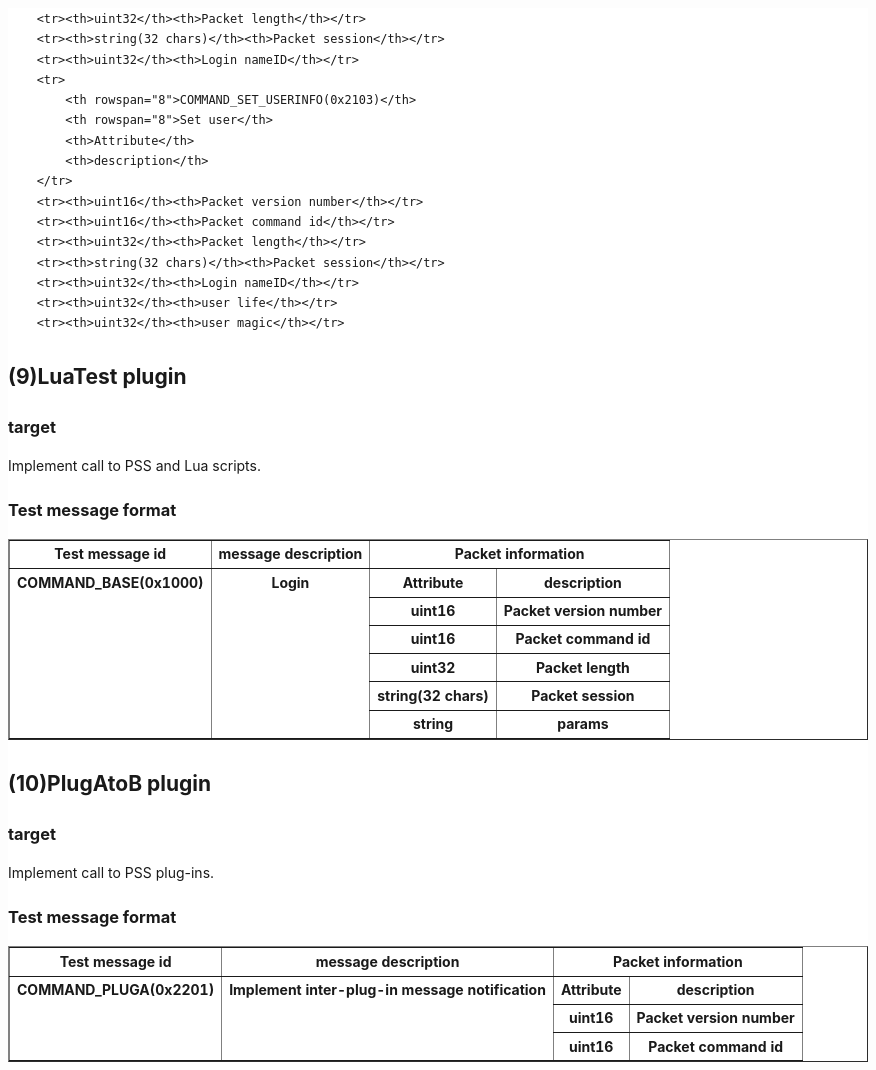 		<tr><th>uint32</th><th>Packet length</th></tr>
		<tr><th>string(32 chars)</th><th>Packet session</th></tr>
		<tr><th>uint32</th><th>Login nameID</th></tr>
        <tr>
            <th rowspan="8">COMMAND_SET_USERINFO(0x2103)</th>
            <th rowspan="8">Set user</th>
            <th>Attribute</th>
            <th>description</th>
        </tr>
		<tr><th>uint16</th><th>Packet version number</th></tr>
		<tr><th>uint16</th><th>Packet command id</th></tr>
		<tr><th>uint32</th><th>Packet length</th></tr>
		<tr><th>string(32 chars)</th><th>Packet session</th></tr>
		<tr><th>uint32</th><th>Login nameID</th></tr>
		<tr><th>uint32</th><th>user life</th></tr>
		<tr><th>uint32</th><th>user magic</th></tr>
</table> 

## (9)LuaTest plugin 
### target  
Implement call to PSS and Lua scripts.    
### Test message format  
<table width="100%" border="1" cellpadding="0" cellspacing="0">
        <tr>
            <th>Test message id</th>
			<th>message description</th>
            <th colspan="2">Packet information</th>
        </tr>
        <tr>
            <th rowspan="6">COMMAND_BASE(0x1000)</th>
            <th rowspan="6">Login</th>
            <th>Attribute</th>
            <th>description</th>
        </tr>
		<tr><th>uint16</th><th>Packet version number</th></tr>
		<tr><th>uint16</th><th>Packet command id</th></tr>
		<tr><th>uint32</th><th>Packet length</th></tr>
		<tr><th>string(32 chars)</th><th>Packet session</th></tr>
		<tr><th>string</th><th>params</th></tr>
</table> 

## (10)PlugAtoB plugin 
### target  
Implement call to PSS plug-ins.   
### Test message format  
<table width="100%" border="1" cellpadding="0" cellspacing="0">
        <tr>
            <th>Test message id</th>
			<th>message description</th>
            <th colspan="2">Packet information</th>
        </tr>
        <tr>
            <th rowspan="6">COMMAND_PLUGA(0x2201)</th>
            <th rowspan="6">Implement inter-plug-in message notification</th>
            <th>Attribute</th>
            <th>description</th>
        </tr>
		<tr><th>uint16</th><th>Packet version number</th></tr>
		<tr><th>uint16</th><th>Packet command id</th></tr>